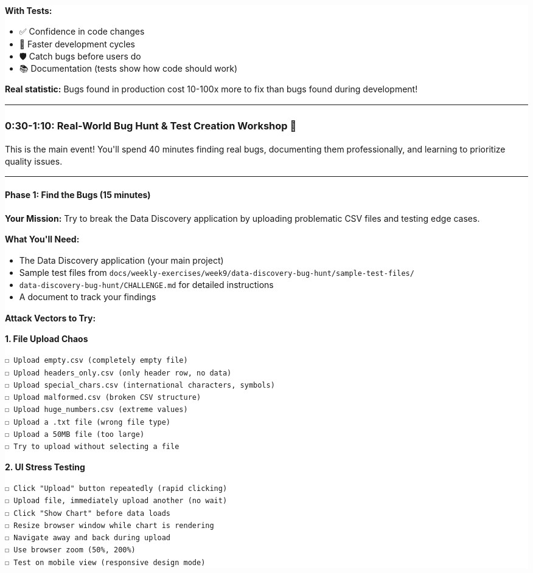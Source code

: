 **With Tests:**
- ✅ Confidence in code changes
- 🚀 Faster development cycles
- 🛡️ Catch bugs before users do
- 📚 Documentation (tests show how code should work)

**Real statistic:** Bugs found in production cost 10-100x more to fix than bugs found during development!

---

### 0:30-1:10: Real-World Bug Hunt & Test Creation Workshop 🐛

This is the main event! You'll spend 40 minutes finding real bugs, documenting them professionally, and learning to prioritize quality issues.

---

#### Phase 1: Find the Bugs (15 minutes)

**Your Mission:**
Try to break the Data Discovery application by uploading problematic CSV files and testing edge cases.

**What You'll Need:**
- The Data Discovery application (your main project)
- Sample test files from `docs/weekly-exercises/week9/data-discovery-bug-hunt/sample-test-files/`
- `data-discovery-bug-hunt/CHALLENGE.md` for detailed instructions
- A document to track your findings

**Attack Vectors to Try:**

**1. File Upload Chaos**
```
☐ Upload empty.csv (completely empty file)
☐ Upload headers_only.csv (only header row, no data)
☐ Upload special_chars.csv (international characters, symbols)
☐ Upload malformed.csv (broken CSV structure)
☐ Upload huge_numbers.csv (extreme values)
☐ Upload a .txt file (wrong file type)
☐ Upload a 50MB file (too large)
☐ Try to upload without selecting a file
```

**2. UI Stress Testing**
```
☐ Click "Upload" button repeatedly (rapid clicking)
☐ Upload file, immediately upload another (no wait)
☐ Click "Show Chart" before data loads
☐ Resize browser window while chart is rendering
☐ Navigate away and back during upload
☐ Use browser zoom (50%, 200%)
☐ Test on mobile view (responsive design mode)
```
